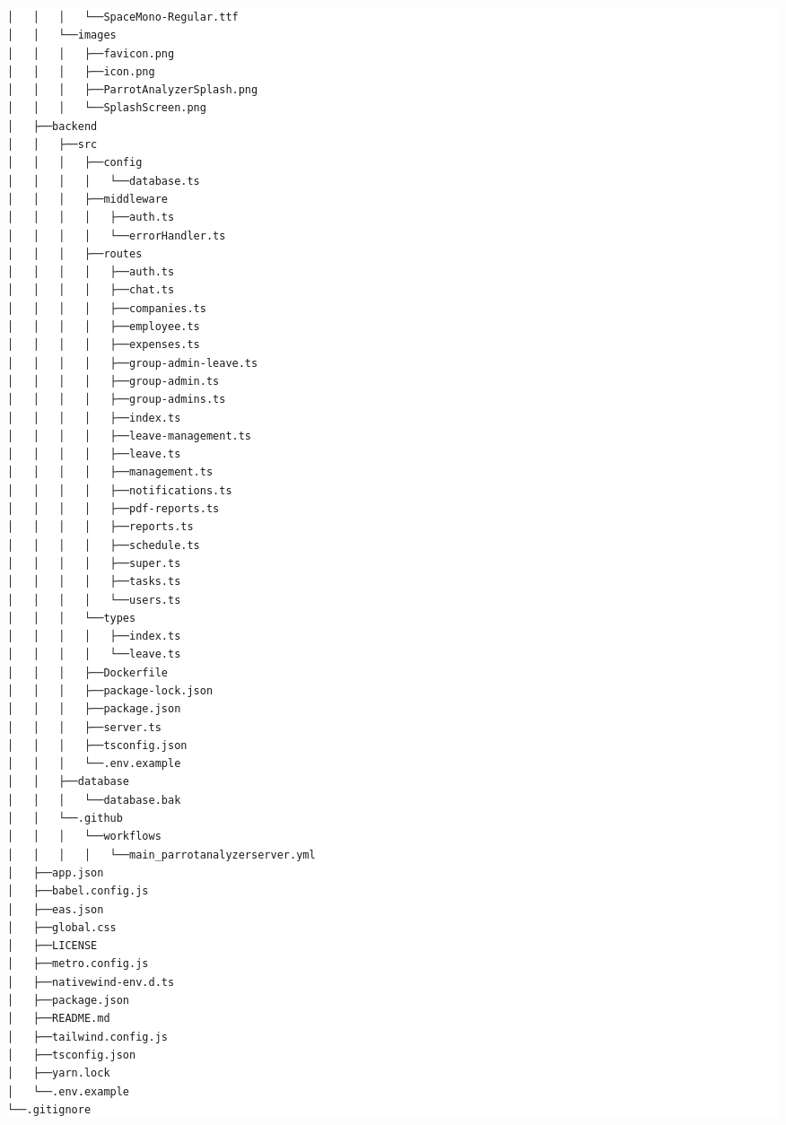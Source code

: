 ```
│   │   │   └──SpaceMono-Regular.ttf
│   │   └──images
│   │   │   ├──favicon.png
│   │   │   ├──icon.png
│   │   │   ├──ParrotAnalyzerSplash.png
│   │   │   └──SplashScreen.png
│   ├──backend
│   │   ├──src
│   │   │   ├──config
│   │   │   │   └──database.ts
│   │   │   ├──middleware
│   │   │   │   ├──auth.ts
│   │   │   │   └──errorHandler.ts
│   │   │   ├──routes
│   │   │   │   ├──auth.ts
│   │   │   │   ├──chat.ts
│   │   │   │   ├──companies.ts
│   │   │   │   ├──employee.ts
│   │   │   │   ├──expenses.ts
│   │   │   │   ├──group-admin-leave.ts
│   │   │   │   ├──group-admin.ts
│   │   │   │   ├──group-admins.ts
│   │   │   │   ├──index.ts
│   │   │   │   ├──leave-management.ts
│   │   │   │   ├──leave.ts
│   │   │   │   ├──management.ts
│   │   │   │   ├──notifications.ts
│   │   │   │   ├──pdf-reports.ts
│   │   │   │   ├──reports.ts
│   │   │   │   ├──schedule.ts
│   │   │   │   ├──super.ts
│   │   │   │   ├──tasks.ts
│   │   │   │   └──users.ts
│   │   │   └──types
│   │   │   │   ├──index.ts
│   │   │   │   └──leave.ts
│   │   │   ├──Dockerfile
│   │   │   ├──package-lock.json
│   │   │   ├──package.json
│   │   │   ├──server.ts
│   │   │   ├──tsconfig.json
│   │   │   └──.env.example
│   │   ├──database
│   │   │   └──database.bak
│   │   └──.github
│   │   │   └──workflows
│   │   │   │   └──main_parrotanalyzerserver.yml
│   ├──app.json
│   ├──babel.config.js
│   ├──eas.json
│   ├──global.css
│   ├──LICENSE
│   ├──metro.config.js
│   ├──nativewind-env.d.ts
│   ├──package.json
│   ├──README.md
│   ├──tailwind.config.js
│   ├──tsconfig.json
│   ├──yarn.lock
│   └──.env.example
└──.gitignore
```

